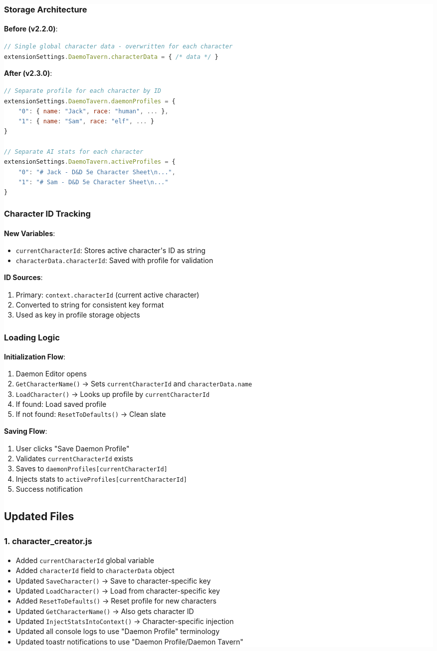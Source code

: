### Storage Architecture

**Before (v2.2.0)**:
```javascript
// Single global character data - overwritten for each character
extensionSettings.DaemoTavern.characterData = { /* data */ }
```

**After (v2.3.0)**:
```javascript
// Separate profile for each character by ID
extensionSettings.DaemoTavern.daemonProfiles = {
    "0": { name: "Jack", race: "human", ... },
    "1": { name: "Sam", race: "elf", ... }
}

// Separate AI stats for each character
extensionSettings.DaemoTavern.activeProfiles = {
    "0": "# Jack - D&D 5e Character Sheet\n...",
    "1": "# Sam - D&D 5e Character Sheet\n..."
}
```

### Character ID Tracking

**New Variables**:
- `currentCharacterId`: Stores active character's ID as string
- `characterData.characterId`: Saved with profile for validation

**ID Sources**:
1. Primary: `context.characterId` (current active character)
2. Converted to string for consistent key format
3. Used as key in profile storage objects

### Loading Logic

**Initialization Flow**:
1. Daemon Editor opens
2. `GetCharacterName()` → Sets `currentCharacterId` and `characterData.name`
3. `LoadCharacter()` → Looks up profile by `currentCharacterId`
4. If found: Load saved profile
5. If not found: `ResetToDefaults()` → Clean slate

**Saving Flow**:
1. User clicks "Save Daemon Profile"
2. Validates `currentCharacterId` exists
3. Saves to `daemonProfiles[currentCharacterId]`
4. Injects stats to `activeProfiles[currentCharacterId]`
5. Success notification

## Updated Files

### 1. **character_creator.js**
- Added `currentCharacterId` global variable
- Added `characterId` field to `characterData` object
- Updated `SaveCharacter()` → Save to character-specific key
- Updated `LoadCharacter()` → Load from character-specific key
- Added `ResetToDefaults()` → Reset profile for new characters
- Updated `GetCharacterName()` → Also gets character ID
- Updated `InjectStatsIntoContext()` → Character-specific injection
- Updated all console logs to use "Daemon Profile" terminology
- Updated toastr notifications to use "Daemon Profile/Daemon Tavern"
